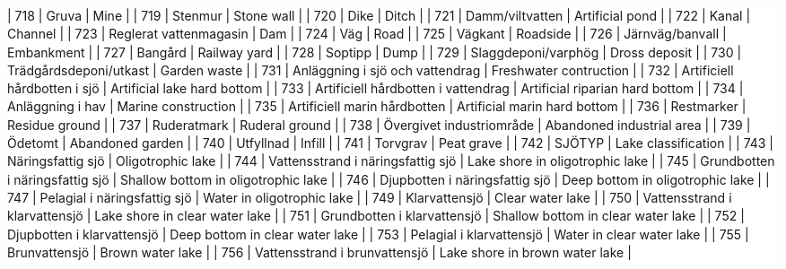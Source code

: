 | 718 | Gruva | Mine |
| 719 | Stenmur | Stone wall |
| 720 | Dike | Ditch |
| 721 | Damm/viltvatten | Artificial pond |
| 722 | Kanal | Channel |
| 723 | Reglerat vattenmagasin | Dam |
| 724 | Väg | Road |
| 725 | Vägkant | Roadside |
| 726 | Järnväg/banvall | Embankment |
| 727 | Bangård | Railway yard |
| 728 | Soptipp | Dump |
| 729 | Slaggdeponi/varphög | Dross deposit |
| 730 | Trädgårdsdeponi/utkast | Garden waste |
| 731 | Anläggning i sjö och vattendrag | Freshwater contruction |
| 732 | Artificiell hårdbotten i sjö | Artificial lake hard bottom |
| 733 | Artificiell hårdbotten i vattendrag | Artificial riparian hard bottom |
| 734 | Anläggning i hav | Marine construction |
| 735 | Artificiell marin hårdbotten | Artificial marin hard bottom |
| 736 | Restmarker | Residue ground |
| 737 | Ruderatmark | Ruderal ground |
| 738 | Övergivet industriområde | Abandoned industrial area |
| 739 | Ödetomt | Abandoned garden |
| 740 | Utfyllnad | Infill |
| 741 | Torvgrav | Peat grave |
| 742 | SJÖTYP | Lake classification |
| 743 | Näringsfattig sjö | Oligotrophic lake |
| 744 | Vattensstrand i näringsfattig sjö | Lake shore in oligotrophic lake |
| 745 | Grundbotten i näringsfattig sjö | Shallow bottom in oligotrophic lake |
| 746 | Djupbotten i näringsfattig sjö | Deep bottom in oligotrophic lake |
| 747 | Pelagial i näringsfattig sjö | Water in oligotrophic lake |
| 749 | Klarvattensjö | Clear water lake |
| 750 | Vattensstrand i klarvattensjö | Lake shore in clear water lake |
| 751 | Grundbotten i klarvattensjö | Shallow bottom in clear water lake |
| 752 | Djupbotten i klarvattensjö | Deep bottom in clear water lake |
| 753 | Pelagial i klarvattensjö | Water in clear water lake |
| 755 | Brunvattensjö | Brown water lake |
| 756 | Vattensstrand i brunvattensjö | Lake shore in brown water lake |
